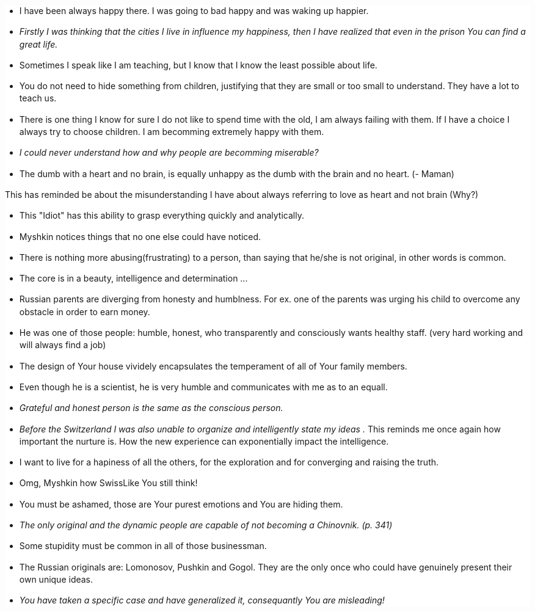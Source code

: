 * I have been always happy there. I was going to bad happy and was waking up happier.

* *Firstly I was thinking that the cities I live in influence my happiness, then I have realized that even in the prison You can find a great life.*

* Sometimes I speak like I am teaching, but I know that I know the least possible about life.

* You do not need to hide something from children, justifying that they are small or too small to understand. They have a lot to teach us.

*  There is one thing I know for sure I do not like to spend time with the old, I am always failing with them. If I have a choice I always try to choose children. I am becomming extremely happy with them. 

*  *I could never understand how and why people are becomming miserable?*

* The dumb with a heart and no brain, is equally unhappy as the dumb with the brain and no heart. (- Maman)

This has reminded be about the misunderstanding I have about always referring to love as heart and not brain (Why?)

* This "Idiot" has this ability to grasp everything quickly and analytically.

* Myshkin notices things that no one else could have noticed.

* There is nothing more abusing(frustrating) to a person, than saying that he/she is not original, in other words is common.

* The core is in a beauty, intelligence and determination ...

* Russian parents are diverging from honesty and humblness. For ex. one of the parents was urging his child to overcome any obstacle in order to earn money.

*  He was one of those people: humble, honest, who transparently and consciously wants healthy staff. (very hard working and will always find a job)

* The design of Your house vividely encapsulates the temperament of all of Your family members.

* Even though he is a scientist, he is very humble and communicates with me as to an equall.

* *Grateful and honest person is the same as the conscious person.*

*  *Before the Switzerland I was also unable to organize and intelligently state my ideas .*
This reminds me once again how important the nurture is. How the new experience can exponentially impact the intelligence.

* I want to live for a hapiness of all the others, for the exploration and for converging and raising the truth.

* Omg, Myshkin how SwissLike You still think!

* You must be ashamed, those are Your purest emotions and You are hiding them.

* *The only original and the dynamic people are capable of not becoming a Chinovnik. (p. 341)*

* Some stupidity must be common in all of those businessman.

* The Russian originals are: Lomonosov, Pushkin and Gogol. They are the only once who could have genuinely present their own unique ideas.

* *You have taken a specific case and have generalized it, consequantly You are misleading!*
